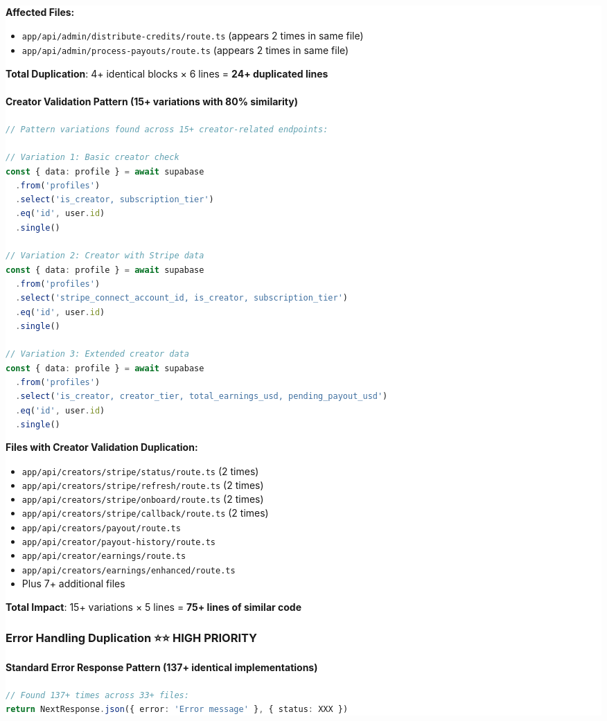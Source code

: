 **Affected Files:**
- `app/api/admin/distribute-credits/route.ts` (appears 2 times in same file)
- `app/api/admin/process-payouts/route.ts` (appears 2 times in same file)

**Total Duplication**: 4+ identical blocks × 6 lines = **24+ duplicated lines**

#### **Creator Validation Pattern** (15+ variations with 80% similarity)
```typescript
// Pattern variations found across 15+ creator-related endpoints:

// Variation 1: Basic creator check
const { data: profile } = await supabase
  .from('profiles')
  .select('is_creator, subscription_tier')
  .eq('id', user.id)
  .single()

// Variation 2: Creator with Stripe data
const { data: profile } = await supabase
  .from('profiles')
  .select('stripe_connect_account_id, is_creator, subscription_tier')
  .eq('id', user.id)
  .single()

// Variation 3: Extended creator data
const { data: profile } = await supabase
  .from('profiles')
  .select('is_creator, creator_tier, total_earnings_usd, pending_payout_usd')
  .eq('id', user.id)
  .single()
```

**Files with Creator Validation Duplication:**
- `app/api/creators/stripe/status/route.ts` (2 times)
- `app/api/creators/stripe/refresh/route.ts` (2 times)
- `app/api/creators/stripe/onboard/route.ts` (2 times)
- `app/api/creators/stripe/callback/route.ts` (2 times)
- `app/api/creators/payout/route.ts`
- `app/api/creator/payout-history/route.ts`
- `app/api/creator/earnings/route.ts`
- `app/api/creators/earnings/enhanced/route.ts`
- Plus 7+ additional files

**Total Impact**: 15+ variations × 5 lines = **75+ lines of similar code**

### **Error Handling Duplication** ⭐⭐ **HIGH PRIORITY**

#### **Standard Error Response Pattern** (137+ identical implementations)
```typescript
// Found 137+ times across 33+ files:
return NextResponse.json({ error: 'Error message' }, { status: XXX })
```
